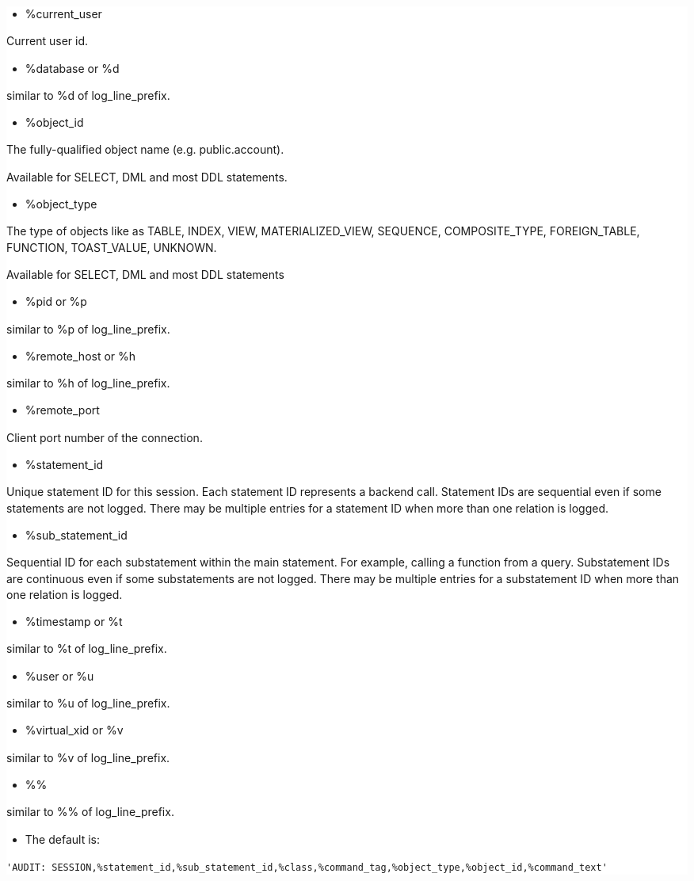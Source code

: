 - %current_user

 Current user id.

- %database or %d

 similar to %d of log_line_prefix.

- %object_id

 The fully-qualified object name (e.g. public.account).

 Available for SELECT, DML and most DDL statements.

- %object_type

 The type of objects like as TABLE, INDEX, VIEW, MATERIALIZED_VIEW, SEQUENCE, COMPOSITE_TYPE, FOREIGN_TABLE, FUNCTION, TOAST_VALUE, UNKNOWN.

 Available for SELECT, DML and most DDL statements

- %pid or %p

 similar to %p of log_line_prefix.

- %remote_host or %h

 similar to %h of log_line_prefix.

- %remote_port

 Client port number of the connection.

- %statement_id

 Unique statement ID for this session. Each statement ID represents a backend call. Statement IDs are sequential even if some statements are not logged. There may be multiple entries for a statement ID when more than one relation is logged.

- %sub_statement_id

 Sequential ID for each substatement within the main statement. For example, calling a function from a query. Substatement IDs are continuous even if some substatements are not logged. There may be multiple entries for a substatement ID when more than one relation is logged.

- %timestamp or %t

 similar to %t of log_line_prefix.

- %user or %u

 similar to %u of log_line_prefix.

- %virtual_xid or %v

 similar to %v of log_line_prefix.

- %%

 similar to %% of log_line_prefix.

- The default is:

```
'AUDIT: SESSION,%statement_id,%sub_statement_id,%class,%command_tag,%object_type,%object_id,%command_text'
```
